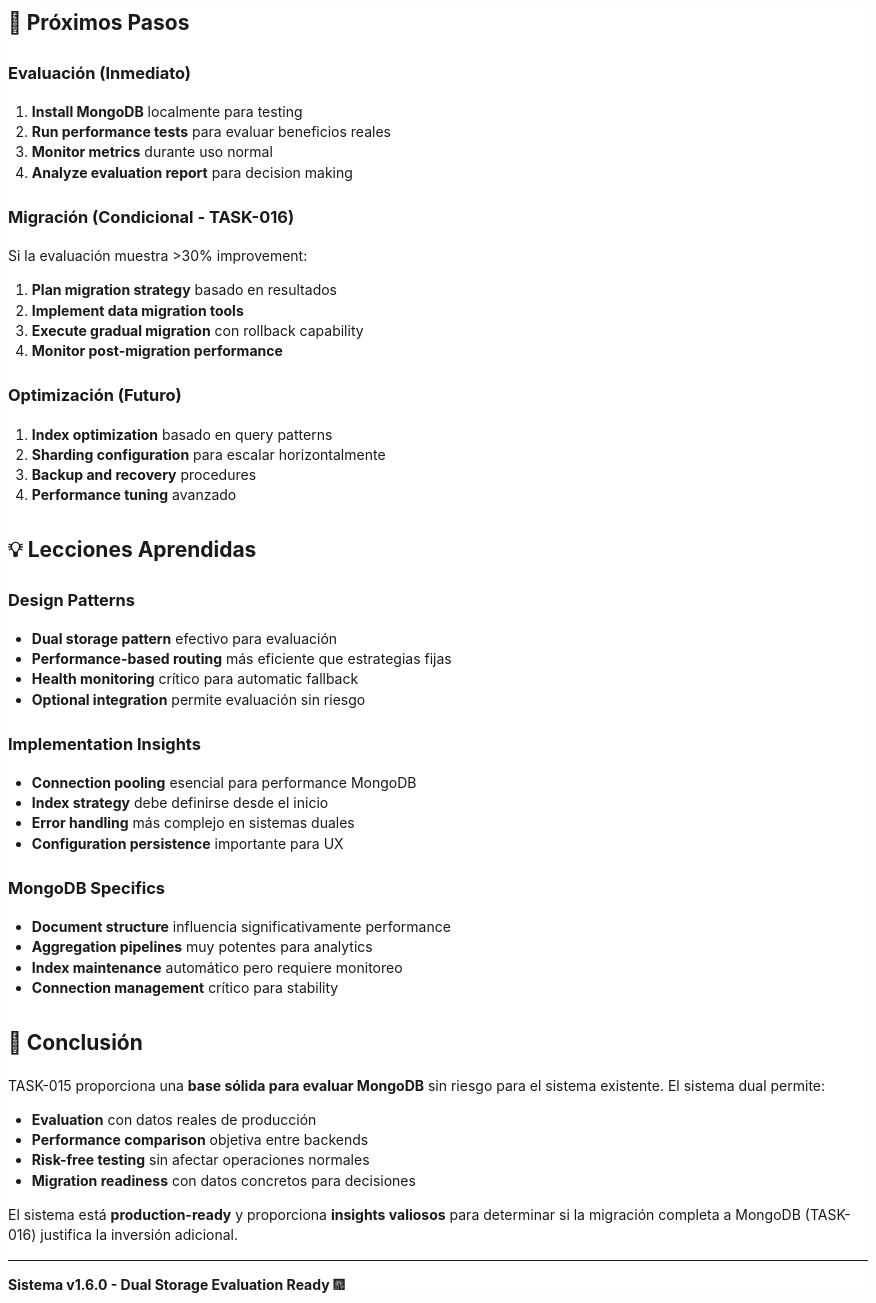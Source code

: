 ## 🔮 **Próximos Pasos**

### **Evaluación (Inmediato)**
1. **Install MongoDB** localmente para testing
2. **Run performance tests** para evaluar beneficios reales
3. **Monitor metrics** durante uso normal
4. **Analyze evaluation report** para decision making

### **Migración (Condicional - TASK-016)**
Si la evaluación muestra >30% improvement:
1. **Plan migration strategy** basado en resultados
2. **Implement data migration tools** 
3. **Execute gradual migration** con rollback capability
4. **Monitor post-migration performance**

### **Optimización (Futuro)**
1. **Index optimization** basado en query patterns
2. **Sharding configuration** para escalar horizontalmente  
3. **Backup and recovery** procedures
4. **Performance tuning** avanzado

## 💡 **Lecciones Aprendidas**

### **Design Patterns**
- **Dual storage pattern** efectivo para evaluación
- **Performance-based routing** más eficiente que estrategias fijas
- **Health monitoring** crítico para automatic fallback
- **Optional integration** permite evaluación sin riesgo

### **Implementation Insights**
- **Connection pooling** esencial para performance MongoDB
- **Index strategy** debe definirse desde el inicio
- **Error handling** más complejo en sistemas duales
- **Configuration persistence** importante para UX

### **MongoDB Specifics**
- **Document structure** influencia significativamente performance
- **Aggregation pipelines** muy potentes para analytics
- **Index maintenance** automático pero requiere monitoreo
- **Connection management** crítico para stability

## 🎯 **Conclusión**

TASK-015 proporciona una **base sólida para evaluar MongoDB** sin riesgo para el sistema existente. El sistema dual permite:

- **Evaluation** con datos reales de producción
- **Performance comparison** objetiva entre backends  
- **Risk-free testing** sin afectar operaciones normales
- **Migration readiness** con datos concretos para decisiones

El sistema está **production-ready** y proporciona **insights valiosos** para determinar si la migración completa a MongoDB (TASK-016) justifica la inversión adicional.

---

**Sistema v1.6.0 - Dual Storage Evaluation Ready** 🎆
